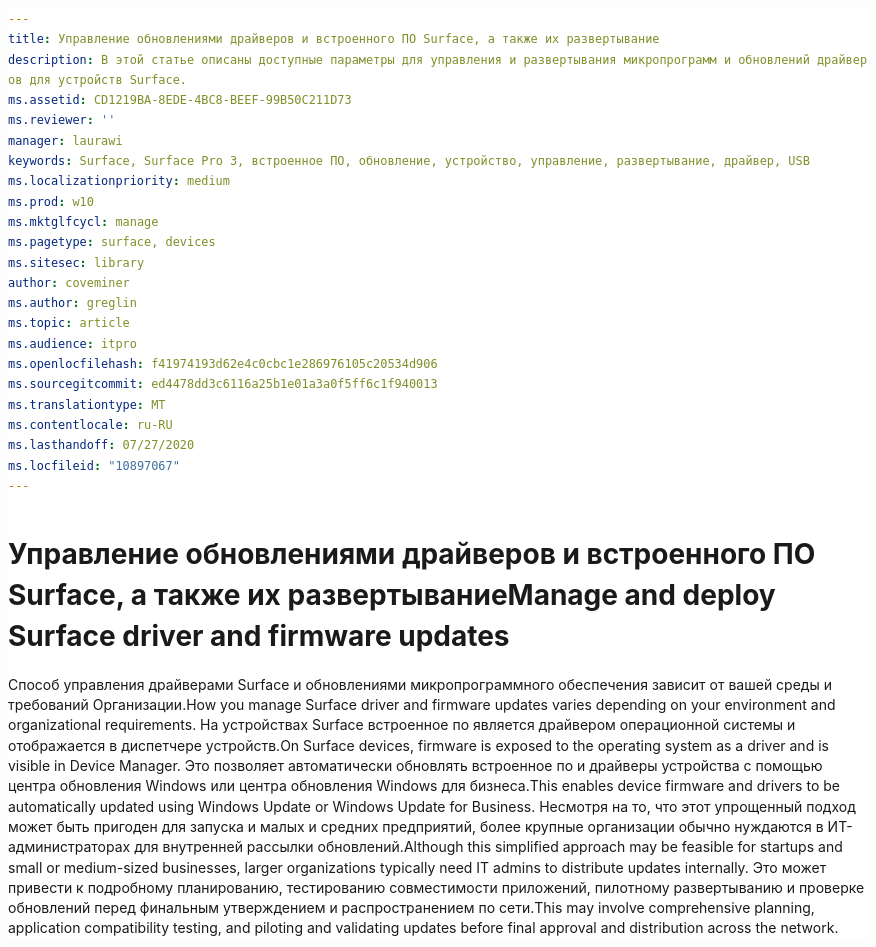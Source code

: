 ```yaml
---
title: Управление обновлениями драйверов и встроенного ПО Surface, а также их развертывание
description: В этой статье описаны доступные параметры для управления и развертывания микропрограмм и обновлений драйверов для устройств Surface.
ms.assetid: CD1219BA-8EDE-4BC8-BEEF-99B50C211D73
ms.reviewer: ''
manager: laurawi
keywords: Surface, Surface Pro 3, встроенное ПО, обновление, устройство, управление, развертывание, драйвер, USB
ms.localizationpriority: medium
ms.prod: w10
ms.mktglfcycl: manage
ms.pagetype: surface, devices
ms.sitesec: library
author: coveminer
ms.author: greglin
ms.topic: article
ms.audience: itpro
ms.openlocfilehash: f41974193d62e4c0cbc1e286976105c20534d906
ms.sourcegitcommit: ed4478dd3c6116a25b1e01a3a0f5ff6c1f940013
ms.translationtype: MT
ms.contentlocale: ru-RU
ms.lasthandoff: 07/27/2020
ms.locfileid: "10897067"
---
```

# <span data-ttu-id="a0762-104">Управление обновлениями драйверов и встроенного ПО Surface, а также их развертывание</span><span class="sxs-lookup"><span data-stu-id="a0762-104">Manage and deploy Surface driver and firmware updates</span></span>

<span data-ttu-id="a0762-105">Способ управления драйверами Surface и обновлениями микропрограммного обеспечения зависит от вашей среды и требований Организации.</span><span class="sxs-lookup"><span data-stu-id="a0762-105">How you manage Surface driver and firmware updates varies depending on your environment and organizational requirements.</span></span> <span data-ttu-id="a0762-106">На устройствах Surface встроенное по является драйвером операционной системы и отображается в диспетчере устройств.</span><span class="sxs-lookup"><span data-stu-id="a0762-106">On Surface devices, firmware is exposed to the operating system as a driver and is visible in Device Manager.</span></span> <span data-ttu-id="a0762-107">Это позволяет автоматически обновлять встроенное по и драйверы устройства с помощью центра обновления Windows или центра обновления Windows для бизнеса.</span><span class="sxs-lookup"><span data-stu-id="a0762-107">This enables device firmware and drivers to be automatically updated using Windows Update or Windows Update for Business.</span></span> <span data-ttu-id="a0762-108">Несмотря на то, что этот упрощенный подход может быть пригоден для запуска и малых и средних предприятий, более крупные организации обычно нуждаются в ИТ-администраторах для внутренней рассылки обновлений.</span><span class="sxs-lookup"><span data-stu-id="a0762-108">Although this simplified approach may be feasible for startups and small or medium-sized businesses, larger organizations typically need IT admins to distribute updates internally.</span></span> <span data-ttu-id="a0762-109">Это может привести к подробному планированию, тестированию совместимости приложений, пилотному развертыванию и проверке обновлений перед финальным утверждением и распространением по сети.</span><span class="sxs-lookup"><span data-stu-id="a0762-109">This may involve comprehensive planning, application compatibility testing, and piloting and validating updates before final approval and distribution across the network.</span></span>
